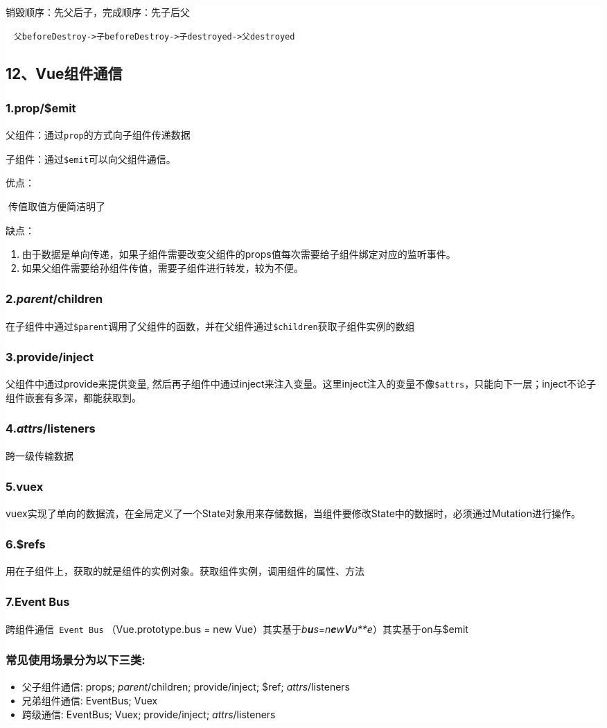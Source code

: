 销毁顺序：先父后子，完成顺序：先子后父

```
　父beforeDestroy->子beforeDestroy->子destroyed->父destroyed
```



## 12、Vue组件通信

### 1.prop/$emit

父组件：通过`prop`的方式向子组件传递数据

子组件：通过`$emit`可以向父组件通信。

优点：

​	传值取值方便简洁明了

缺点：

1. 由于数据是单向传递，如果子组件需要改变父组件的props值每次需要给子组件绑定对应的监听事件。
2. 如果父组件需要给孙组件传值，需要子组件进行转发，较为不便。



### 2.$parent/$children

在子组件中通过`$parent`调用了父组件的函数，并在父组件通过`$children`获取子组件实例的数组

### 3.provide/inject

父组件中通过provide来提供变量, 然后再子组件中通过inject来注入变量。这里inject注入的变量不像`$attrs`，只能向下一层；inject不论子组件嵌套有多深，都能获取到。

### 4.$attrs/$listeners

跨一级传输数据

### 5.vuex

vuex实现了单向的数据流，在全局定义了一个State对象用来存储数据，当组件要修改State中的数据时，必须通过Mutation进行操作。

### 6.$refs

用在子组件上，获取的就是组件的实例对象。获取组件实例，调用组件的属性、方法

###  7.Event Bus

跨组件通信` Event Bus` （Vue.prototype.bus = new Vue）其实基于*b**u**s*=*n**e**w**V**u**e*）其实基于on与$emit

### 常见使用场景分为以下三类:

- 父子组件通信: props; $parent/$children; provide/inject; $ref; $attrs/$listeners
- 兄弟组件通信: EventBus; Vuex
- 跨级通信: EventBus; Vuex; provide/inject; $attrs/$listeners
